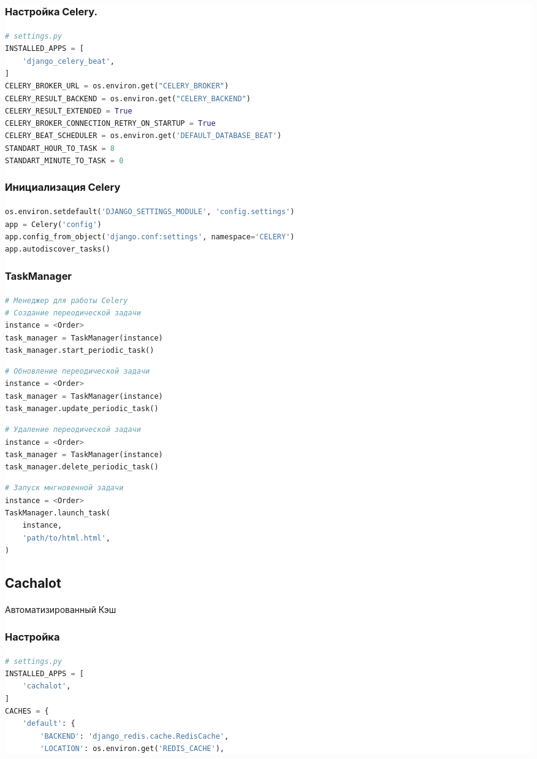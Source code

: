 ### Настройка Celery.
```python
# settings.py
INSTALLED_APPS = [
    'django_celery_beat',
]
CELERY_BROKER_URL = os.environ.get("CELERY_BROKER")
CELERY_RESULT_BACKEND = os.environ.get("CELERY_BACKEND")
CELERY_RESULT_EXTENDED = True
CELERY_BROKER_CONNECTION_RETRY_ON_STARTUP = True
CELERY_BEAT_SCHEDULER = os.environ.get('DEFAULT_DATABASE_BEAT')
STANDART_HOUR_TO_TASK = 8
STANDART_MINUTE_TO_TASK = 0
```

### Инициализация Celery
```python
os.environ.setdefault('DJANGO_SETTINGS_MODULE', 'config.settings')
app = Celery('config')
app.config_from_object('django.conf:settings', namespace='CELERY')
app.autodiscover_tasks()
```

### TaskManager
```python
# Менеджер для работы Celery
# Создание переодической задачи
instance = <Order>
task_manager = TaskManager(instance)
task_manager.start_periodic_task()
```
```python
# Обновление переодической задачи
instance = <Order>
task_manager = TaskManager(instance)
task_manager.update_periodic_task()
```
```python
# Удаление переодической задачи
instance = <Order>
task_manager = TaskManager(instance)
task_manager.delete_periodic_task()
```
```python
# Запуск мнгновенной задачи
instance = <Order>
TaskManager.launch_task(
    instance,
    'path/to/html.html',
)
```

## Cachalot
Автоматизированный Кэш
### Настройка
```python
# settings.py
INSTALLED_APPS = [
    'cachalot',
]
CACHES = {
    'default': {
        'BACKEND': 'django_redis.cache.RedisCache',
        'LOCATION': os.environ.get('REDIS_CACHE'),
```